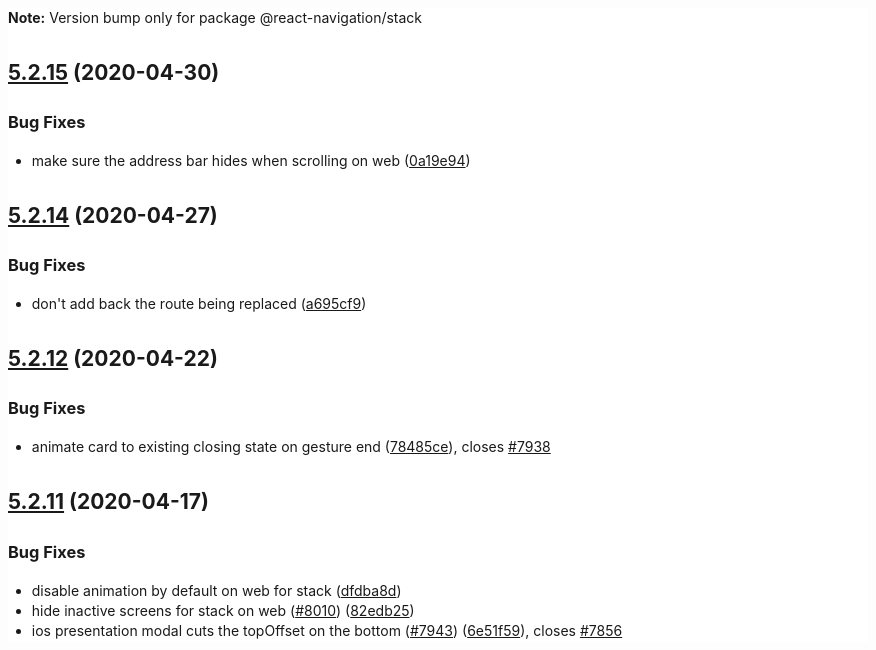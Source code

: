**Note:** Version bump only for package @react-navigation/stack





## [5.2.15](https://github.com/react-navigation/react-navigation/tree/main/packages/stack/compare/@react-navigation/stack@5.2.14...@react-navigation/stack@5.2.15) (2020-04-30)


### Bug Fixes

* make sure the address bar hides when scrolling on web ([0a19e94](https://github.com/react-navigation/react-navigation/tree/main/packages/stack/commit/0a19e94b23a4d2b5f22d1d9deb0544f586f475ee))





## [5.2.14](https://github.com/react-navigation/react-navigation/tree/main/packages/stack/compare/@react-navigation/stack@5.2.13...@react-navigation/stack@5.2.14) (2020-04-27)


### Bug Fixes

* don't add back the route being replaced ([a695cf9](https://github.com/react-navigation/react-navigation/tree/main/packages/stack/commit/a695cf9c058521ccb4a83eb206dc0da7ce100032))





## [5.2.12](https://github.com/react-navigation/react-navigation/tree/main/packages/stack/compare/@react-navigation/stack@5.2.11...@react-navigation/stack@5.2.12) (2020-04-22)


### Bug Fixes

* animate card to existing closing state on gesture end ([78485ce](https://github.com/react-navigation/react-navigation/tree/main/packages/stack/commit/78485cea6939b9ffec76e0c4b410bc426ed93402)), closes [#7938](https://github.com/react-navigation/react-navigation/tree/main/packages/stack/issues/7938)





## [5.2.11](https://github.com/react-navigation/react-navigation/tree/main/packages/stack/compare/@react-navigation/stack@5.2.10...@react-navigation/stack@5.2.11) (2020-04-17)


### Bug Fixes

* disable animation by default on web for stack ([dfdba8d](https://github.com/react-navigation/react-navigation/tree/main/packages/stack/commit/dfdba8d741abb4aa82235688d9f49e26305d2bca))
* hide inactive screens for stack on web ([#8010](https://github.com/react-navigation/react-navigation/tree/main/packages/stack/issues/8010)) ([82edb25](https://github.com/react-navigation/react-navigation/tree/main/packages/stack/commit/82edb2581bab960f206fd67368a45ad384955c97))
* ios presentation modal cuts the topOffset on the bottom ([#7943](https://github.com/react-navigation/react-navigation/tree/main/packages/stack/issues/7943)) ([6e51f59](https://github.com/react-navigation/react-navigation/tree/main/packages/stack/commit/6e51f596fa85796c2a3567222f51ff914c1f6c94)), closes [#7856](https://github.com/react-navigation/react-navigation/tree/main/packages/stack/issues/7856)
